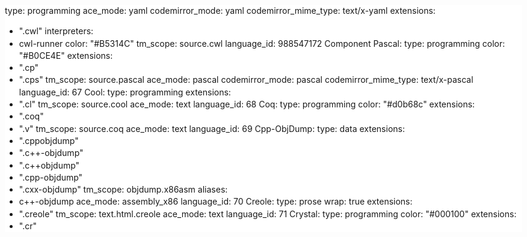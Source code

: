   type: programming
  ace_mode: yaml
  codemirror_mode: yaml
  codemirror_mime_type: text/x-yaml
  extensions:
  - ".cwl"
  interpreters:
  - cwl-runner
  color: "#B5314C"
  tm_scope: source.cwl
  language_id: 988547172
Component Pascal:
  type: programming
  color: "#B0CE4E"
  extensions:
  - ".cp"
  - ".cps"
  tm_scope: source.pascal
  ace_mode: pascal
  codemirror_mode: pascal
  codemirror_mime_type: text/x-pascal
  language_id: 67
Cool:
  type: programming
  extensions:
  - ".cl"
  tm_scope: source.cool
  ace_mode: text
  language_id: 68
Coq:
  type: programming
  color: "#d0b68c"
  extensions:
  - ".coq"
  - ".v"
  tm_scope: source.coq
  ace_mode: text
  language_id: 69
Cpp-ObjDump:
  type: data
  extensions:
  - ".cppobjdump"
  - ".c++-objdump"
  - ".c++objdump"
  - ".cpp-objdump"
  - ".cxx-objdump"
  tm_scope: objdump.x86asm
  aliases:
  - c++-objdump
  ace_mode: assembly_x86
  language_id: 70
Creole:
  type: prose
  wrap: true
  extensions:
  - ".creole"
  tm_scope: text.html.creole
  ace_mode: text
  language_id: 71
Crystal:
  type: programming
  color: "#000100"
  extensions:
  - ".cr"